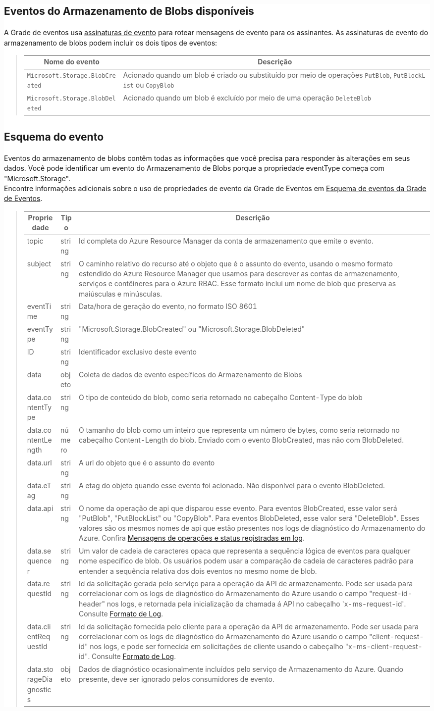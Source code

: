 ## <a name="available-blob-storage-events"></a>Eventos do Armazenamento de Blobs disponíveis
A Grade de eventos usa [assinaturas de evento](../../event-grid/concepts.md#event-subscriptions) para rotear mensagens de evento para os assinantes.  As assinaturas de evento do armazenamento de blobs podem incluir os dois tipos de eventos:  

> |Nome do evento|Descrição|
> |----------|-----------|
> |`Microsoft.Storage.BlobCreated`|Acionado quando um blob é criado ou substituído por meio de operações `PutBlob`, `PutBlockList` ou `CopyBlob`|
> |`Microsoft.Storage.BlobDeleted`|Acionado quando um blob é excluído por meio de uma operação `DeleteBlob`|

## <a name="event-schema"></a>Esquema do evento
Eventos do armazenamento de blobs contêm todas as informações que você precisa para responder às alterações em seus dados.  Você pode identificar um evento do Armazenamento de Blobs porque a propriedade eventType começa com "Microsoft.Storage".  
Encontre informações adicionais sobre o uso de propriedades de evento da Grade de Eventos em [Esquema de eventos da Grade de Eventos](../../event-grid/event-schema.md).  

> |Propriedade|Tipo|Descrição|
> |-------------------|------------------------|-----------------------------------------------------------------------|
> |topic|string|Id completa do Azure Resource Manager da conta de armazenamento que emite o evento.|
> |subject|string|O caminho relativo do recurso até o objeto que é o assunto do evento, usando o mesmo formato estendido do Azure Resource Manager que usamos para descrever as contas de armazenamento, serviços e contêineres para o Azure RBAC.  Esse formato inclui um nome de blob que preserva as maiúsculas e minúsculas.|
> |eventTime|string|Data/hora de geração do evento, no formato ISO 8601|
> |eventType|string|"Microsoft.Storage.BlobCreated" ou "Microsoft.Storage.BlobDeleted"|
> |ID|string|Identificador exclusivo deste evento|
> |data|objeto|Coleta de dados de evento específicos do Armazenamento de Blobs|
> |data.contentType|string|O tipo de conteúdo do blob, como seria retornado no cabeçalho Content-Type do blob|
> |data.contentLength|número|O tamanho do blob como um inteiro que representa um número de bytes, como seria retornado no cabeçalho Content-Length do blob.  Enviado com o evento BlobCreated, mas não com BlobDeleted.|
> |data.url|string|A url do objeto que é o assunto do evento|
> |data.eTag|string|A etag do objeto quando esse evento foi acionado.  Não disponível para o evento BlobDeleted.|
> |data.api|string|O nome da operação de api que disparou esse evento.  Para eventos BlobCreated, esse valor será "PutBlob", "PutBlockList" ou "CopyBlob".  Para eventos BlobDeleted, esse valor será "DeleteBlob".  Esses valores são os mesmos nomes de api que estão presentes nos logs de diagnóstico do Armazenamento do Azure.  Confira [Mensagens de operações e status registradas em log](https://docs.microsoft.com/rest/api/storageservices/storage-analytics-logged-operations-and-status-messages).|
> |data.sequencer|string|Um valor de cadeia de caracteres opaca que representa a sequência lógica de eventos para qualquer nome específico de blob.  Os usuários podem usar a comparação de cadeia de caracteres padrão para entender a sequência relativa dos dois eventos no mesmo nome de blob.|
> |data.requestId|string|Id da solicitação gerada pelo serviço para a operação da API de armazenamento.  Pode ser usada para correlacionar com os logs de diagnóstico do Armazenamento do Azure usando o campo "request-id-header" nos logs, e retornada pela inicialização da chamada á API no cabeçalho 'x-ms-request-id'. Consulte [Formato de Log](https://docs.microsoft.com/rest/api/storageservices/storage-analytics-log-format).|
> |data.clientRequestId|string|Id da solicitação fornecida pelo cliente para a operação da API de armazenamento.  Pode ser usada para correlacionar com os logs de diagnóstico do Armazenamento do Azure usando o campo "client-request-id" nos logs, e pode ser fornecida em solicitações de cliente usando o cabeçalho "x-ms-client-request-id". Consulte [Formato de Log](https://docs.microsoft.com/rest/api/storageservices/storage-analytics-log-format).|
> |data.storageDiagnostics|objeto|Dados de diagnóstico ocasionalmente incluídos pelo serviço de Armazenamento do Azure.  Quando presente, deve ser ignorado pelos consumidores de evento.|
